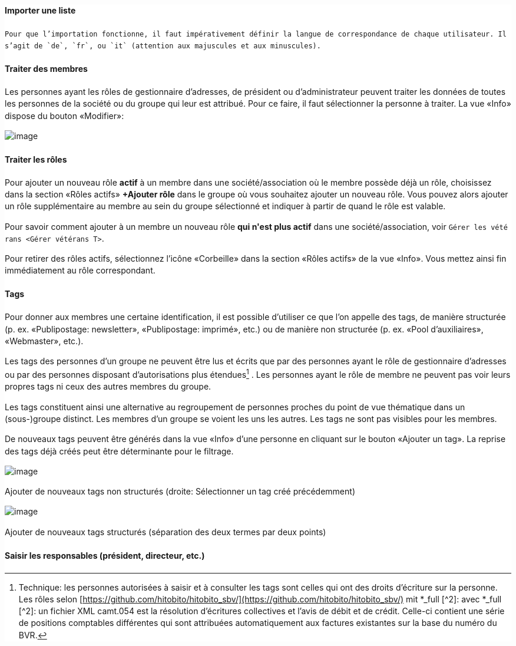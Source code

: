 #### Importer une liste

```{admonition}
Pour que l’importation fonctionne, il faut impérativement définir la langue de correspondance de chaque utilisateur. Il s’agit de `de`, `fr`, ou `it` (attention aux majuscules et aux minuscules).
```

#### Traiter des membres

Les personnes ayant les rôles de gestionnaire d’adresses, de président ou d’administrateur peuvent traiter les données de toutes les personnes de la société ou du groupe qui leur est attribué. Pour ce faire, il faut sélectionner la personne à traiter. La vue «Info» dispose du bouton «Modifier»:

![image](media/Uebersicht_Person.png)

#### Traiter les rôles

Pour ajouter un nouveau rôle **actif** à un membre dans une société/association où le membre possède déjà un rôle, choisissez dans la section «Rôles actifs» **+Ajouter rôle** dans le groupe où vous souhaitez ajouter un nouveau rôle. Vous pouvez alors ajouter un rôle supplémentaire au membre au sein du groupe sélectionné et indiquer à partir de quand le rôle est valable.

Pour savoir comment ajouter à un membre un nouveau rôle  **qui n'est plus actif** dans une société/association, voir `Gérer les vétérans <Gérer vétérans T>`.

Pour retirer des rôles actifs, sélectionnez l’icône «Corbeille» dans la section «Rôles actifs» de la vue «Info». Vous mettez ainsi fin immédiatement au rôle correspondant.

#### Tags

Pour donner aux membres une certaine identification, il est possible d’utiliser ce que l’on appelle des tags, de manière structurée (p. ex. «Publipostage: newsletter», «Publipostage: imprimé», etc.) ou de manière non structurée (p. ex. «Pool d’auxiliaires», «Webmaster», etc.).

Les tags des personnes d’un groupe ne peuvent être lus et écrits que par des personnes ayant le rôle de gestionnaire d’adresses ou par des personnes disposant d’autorisations plus étendues[^1] . Les personnes ayant le rôle de membre ne peuvent pas voir leurs propres tags ni ceux des autres membres du groupe.

Les tags constituent ainsi une alternative au regroupement de personnes proches du point de vue thématique dans un (sous-)groupe distinct. Les membres d’un groupe se voient les uns les autres. Les tags ne sont pas visibles pour les membres.

De nouveaux tags peuvent être générés dans la vue «Info» d’une personne en cliquant sur le bouton «Ajouter un tag». La reprise des tags déjà créés peut être déterminante pour le filtrage.

![image](media/image23.jpg)

Ajouter de nouveaux tags non structurés (droite: Sélectionner un tag créé précédemment)

![image](media/image24.jpg)

Ajouter de nouveaux tags structurés (séparation des deux termes par deux points)

#### Saisir les responsables (président, directeur, etc.)


[^1]: Technique: les personnes autorisées à saisir et à consulter les tags sont celles qui ont des droits d’écriture sur la personne. Les rôles selon [https://github.com/hitobito/hitobito_sbv/](https://github.com/hitobito/hitobito_sbv/) mit *_full [^2]: avec *_full [^2]: un fichier XML camt.054 est la résolution d’écritures collectives et l’avis de débit et de crédit. Celle-ci contient une série de positions comptables différentes qui sont attribuées automatiquement aux factures existantes sur la base du numéro du BVR.